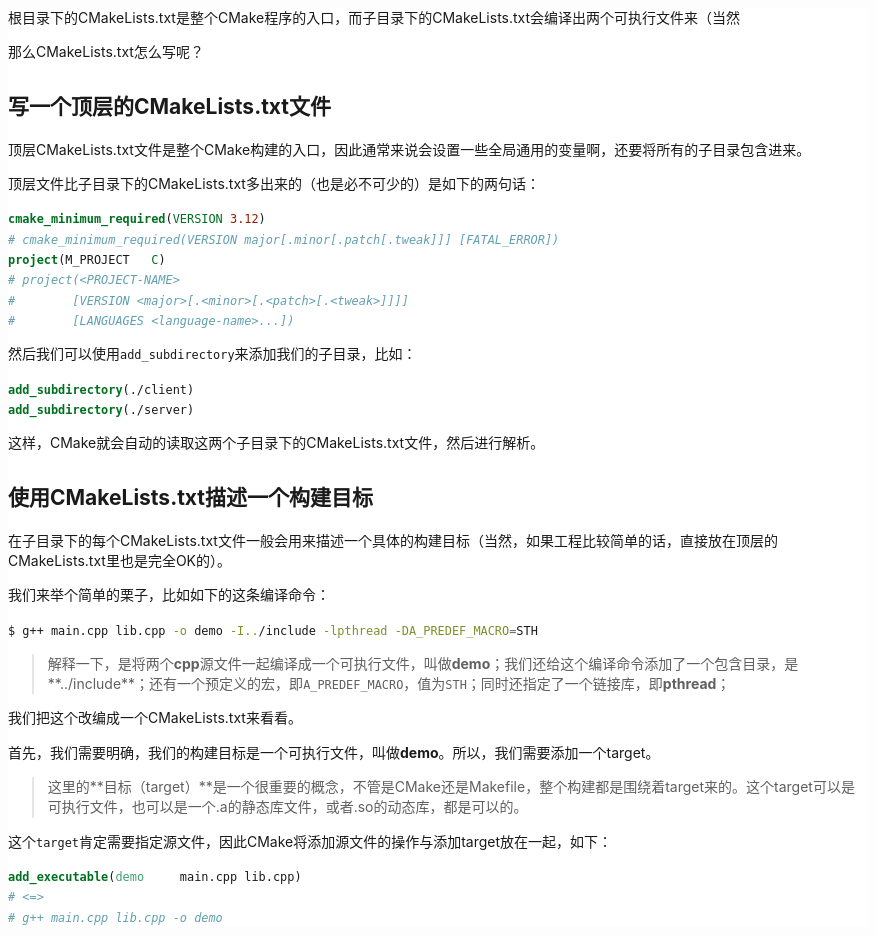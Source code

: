 ```bash
```

根目录下的CMakeLists.txt是整个CMake程序的入口，而子目录下的CMakeLists.txt会编译出两个可执行文件来（当然

那么CMakeLists.txt怎么写呢？



## 写一个顶层的CMakeLists.txt文件

顶层CMakeLists.txt文件是整个CMake构建的入口，因此通常来说会设置一些全局通用的变量啊，还要将所有的子目录包含进来。

顶层文件比子目录下的CMakeLists.txt多出来的（也是必不可少的）是如下的两句话：

```cmake
cmake_minimum_required(VERSION 3.12)
# cmake_minimum_required(VERSION major[.minor[.patch[.tweak]]] [FATAL_ERROR])
project(M_PROJECT	C)
# project(<PROJECT-NAME>
#        [VERSION <major>[.<minor>[.<patch>[.<tweak>]]]]
#        [LANGUAGES <language-name>...])
```

然后我们可以使用`add_subdirectory`来添加我们的子目录，比如：

```cmake
add_subdirectory(./client)
add_subdirectory(./server)
```

这样，CMake就会自动的读取这两个子目录下的CMakeLists.txt文件，然后进行解析。



## 使用CMakeLists.txt描述一个构建目标



在子目录下的每个CMakeLists.txt文件一般会用来描述一个具体的构建目标（当然，如果工程比较简单的话，直接放在顶层的CMakeLists.txt里也是完全OK的）。

我们来举个简单的栗子，比如如下的这条编译命令：

```bash
$ g++ main.cpp lib.cpp -o demo -I../include -lpthread -DA_PREDEF_MACRO=STH
```

> 解释一下，是将两个**cpp**源文件一起编译成一个可执行文件，叫做**demo**；我们还给这个编译命令添加了一个包含目录，是**../include**；还有一个预定义的宏，即`A_PREDEF_MACRO`，值为`STH`；同时还指定了一个链接库，即**pthread**；

我们把这个改编成一个CMakeLists.txt来看看。

首先，我们需要明确，我们的构建目标是一个可执行文件，叫做**demo**。所以，我们需要添加一个target。

> 这里的**目标（target）**是一个很重要的概念，不管是CMake还是Makefile，整个构建都是围绕着target来的。这个target可以是可执行文件，也可以是一个.a的静态库文件，或者.so的动态库，都是可以的。

这个`target`肯定需要指定源文件，因此CMake将添加源文件的操作与添加target放在一起，如下：

```cmake
add_executable(demo		main.cpp lib.cpp) 
# <=>
# g++ main.cpp lib.cpp -o demo
```
